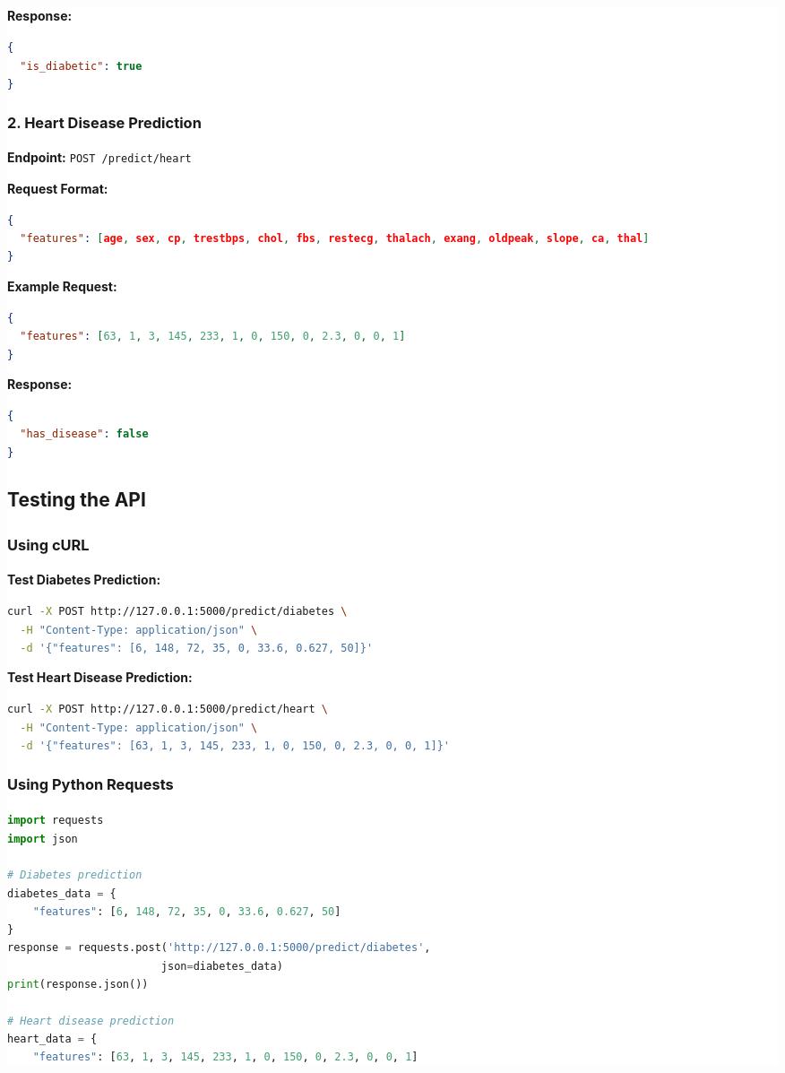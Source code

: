 **Response:**
```json
{
  "is_diabetic": true
}
```

### 2. Heart Disease Prediction

**Endpoint:** `POST /predict/heart`

**Request Format:**
```json
{
  "features": [age, sex, cp, trestbps, chol, fbs, restecg, thalach, exang, oldpeak, slope, ca, thal]
}
```

**Example Request:**
```json
{
  "features": [63, 1, 3, 145, 233, 1, 0, 150, 0, 2.3, 0, 0, 1]
}
```

**Response:**
```json
{
  "has_disease": false
}
```

## Testing the API

### Using cURL

**Test Diabetes Prediction:**
```bash
curl -X POST http://127.0.0.1:5000/predict/diabetes \
  -H "Content-Type: application/json" \
  -d '{"features": [6, 148, 72, 35, 0, 33.6, 0.627, 50]}'
```

**Test Heart Disease Prediction:**
```bash
curl -X POST http://127.0.0.1:5000/predict/heart \
  -H "Content-Type: application/json" \
  -d '{"features": [63, 1, 3, 145, 233, 1, 0, 150, 0, 2.3, 0, 0, 1]}'
```

### Using Python Requests

```python
import requests
import json

# Diabetes prediction
diabetes_data = {
    "features": [6, 148, 72, 35, 0, 33.6, 0.627, 50]
}
response = requests.post('http://127.0.0.1:5000/predict/diabetes', 
                        json=diabetes_data)
print(response.json())

# Heart disease prediction
heart_data = {
    "features": [63, 1, 3, 145, 233, 1, 0, 150, 0, 2.3, 0, 0, 1]
```